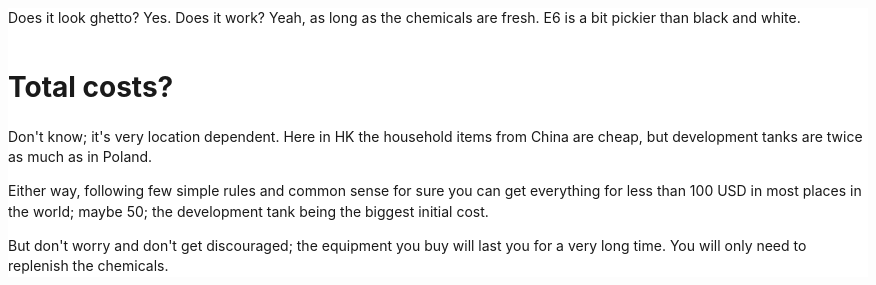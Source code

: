 Does it look ghetto? Yes. Does it work? Yeah, as long as the chemicals are fresh. E6 is a bit pickier than black and white.

# Total costs?

Don't know; it's very location dependent. Here in HK the household items from China are cheap, but development tanks are twice as much as in Poland.

Either way, following few simple rules and common sense for sure you can get everything for less than 100 USD in most places in the world; maybe 50; the development tank being the biggest initial cost.

But don't worry and don't get discouraged; the equipment you buy will last you for a very long time. You will only need to replenish the chemicals.